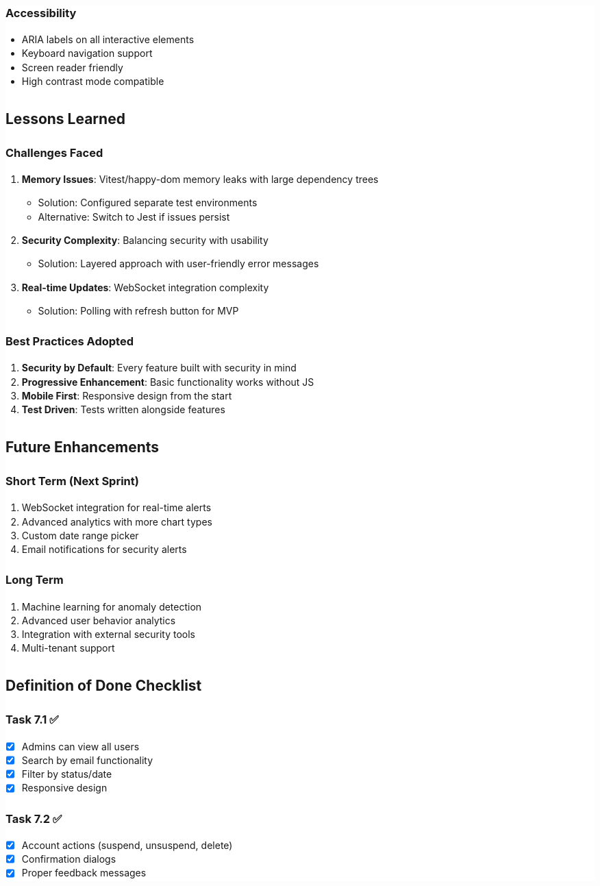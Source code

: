 ### Accessibility
- ARIA labels on all interactive elements
- Keyboard navigation support
- Screen reader friendly
- High contrast mode compatible

## Lessons Learned

### Challenges Faced
1. **Memory Issues**: Vitest/happy-dom memory leaks with large dependency trees
   - Solution: Configured separate test environments
   - Alternative: Switch to Jest if issues persist

2. **Security Complexity**: Balancing security with usability
   - Solution: Layered approach with user-friendly error messages

3. **Real-time Updates**: WebSocket integration complexity
   - Solution: Polling with refresh button for MVP

### Best Practices Adopted
1. **Security by Default**: Every feature built with security in mind
2. **Progressive Enhancement**: Basic functionality works without JS
3. **Mobile First**: Responsive design from the start
4. **Test Driven**: Tests written alongside features

## Future Enhancements

### Short Term (Next Sprint)
1. WebSocket integration for real-time alerts
2. Advanced analytics with more chart types
3. Custom date range picker
4. Email notifications for security alerts

### Long Term
1. Machine learning for anomaly detection
2. Advanced user behavior analytics
3. Integration with external security tools
4. Multi-tenant support

## Definition of Done Checklist

### Task 7.1 ✅
- [x] Admins can view all users
- [x] Search by email functionality
- [x] Filter by status/date
- [x] Responsive design

### Task 7.2 ✅
- [x] Account actions (suspend, unsuspend, delete)
- [x] Confirmation dialogs
- [x] Proper feedback messages
